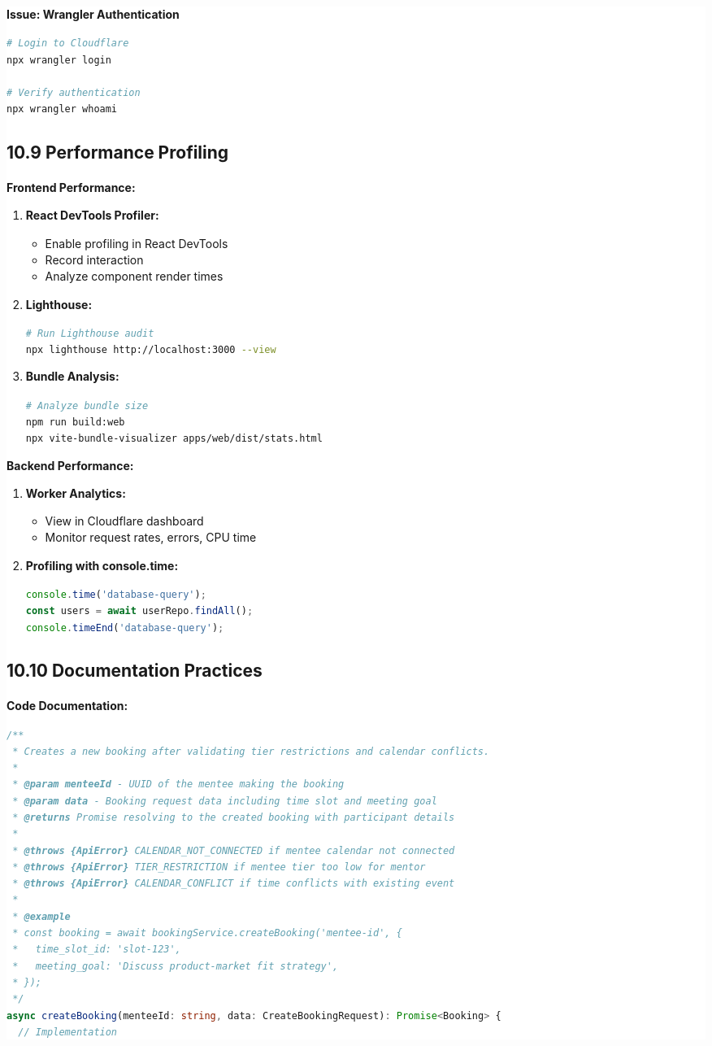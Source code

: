 **Issue: Wrangler Authentication**

```bash
# Login to Cloudflare
npx wrangler login

# Verify authentication
npx wrangler whoami
```

## 10.9 Performance Profiling

**Frontend Performance:**

1. **React DevTools Profiler:**
   - Enable profiling in React DevTools
   - Record interaction
   - Analyze component render times

2. **Lighthouse:**
   ```bash
   # Run Lighthouse audit
   npx lighthouse http://localhost:3000 --view
   ```

3. **Bundle Analysis:**
   ```bash
   # Analyze bundle size
   npm run build:web
   npx vite-bundle-visualizer apps/web/dist/stats.html
   ```

**Backend Performance:**

1. **Worker Analytics:**
   - View in Cloudflare dashboard
   - Monitor request rates, errors, CPU time

2. **Profiling with console.time:**
   ```typescript
   console.time('database-query');
   const users = await userRepo.findAll();
   console.timeEnd('database-query');
   ```

## 10.10 Documentation Practices

**Code Documentation:**

```typescript
/**
 * Creates a new booking after validating tier restrictions and calendar conflicts.
 * 
 * @param menteeId - UUID of the mentee making the booking
 * @param data - Booking request data including time slot and meeting goal
 * @returns Promise resolving to the created booking with participant details
 * 
 * @throws {ApiError} CALENDAR_NOT_CONNECTED if mentee calendar not connected
 * @throws {ApiError} TIER_RESTRICTION if mentee tier too low for mentor
 * @throws {ApiError} CALENDAR_CONFLICT if time conflicts with existing event
 * 
 * @example
 * const booking = await bookingService.createBooking('mentee-id', {
 *   time_slot_id: 'slot-123',
 *   meeting_goal: 'Discuss product-market fit strategy',
 * });
 */
async createBooking(menteeId: string, data: CreateBookingRequest): Promise<Booking> {
  // Implementation
```